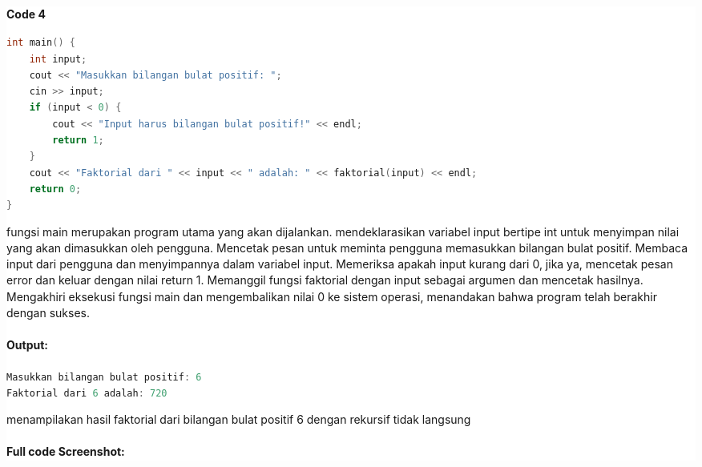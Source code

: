 **Code 4**
```C++
int main() {
    int input;
    cout << "Masukkan bilangan bulat positif: ";
    cin >> input;
    if (input < 0) {
        cout << "Input harus bilangan bulat positif!" << endl;
        return 1;
    }
    cout << "Faktorial dari " << input << " adalah: " << faktorial(input) << endl;
    return 0;
}
```
fungsi main merupakan program utama yang akan dijalankan. mendeklarasikan variabel input bertipe int untuk menyimpan nilai yang akan dimasukkan oleh pengguna.
Mencetak pesan untuk meminta pengguna memasukkan bilangan bulat positif.
Membaca input dari pengguna dan menyimpannya dalam variabel input.
Memeriksa apakah input kurang dari 0, jika ya, mencetak pesan error dan keluar dengan nilai return 1.
Memanggil fungsi faktorial dengan input sebagai argumen dan mencetak hasilnya.
Mengakhiri eksekusi fungsi main dan mengembalikan nilai 0 ke sistem operasi, menandakan bahwa program telah berakhir dengan sukses.

#### Output:
```C++
Masukkan bilangan bulat positif: 6
Faktorial dari 6 adalah: 720
```
menampilakan hasil faktorial dari bilangan bulat positif 6 dengan rekursif tidak langsung

#### Full code Screenshot: